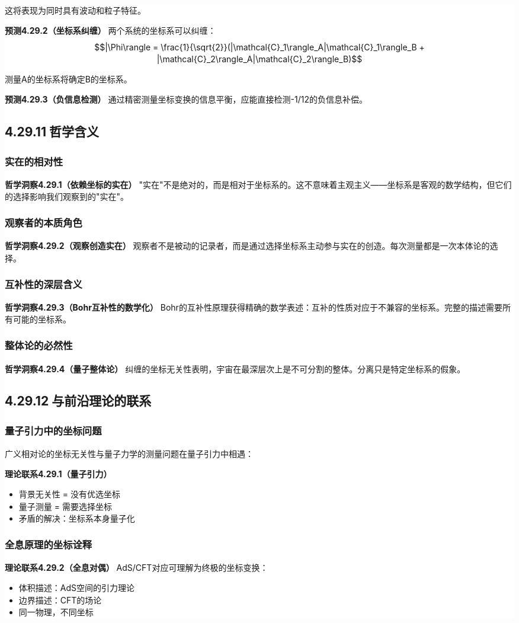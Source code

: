 这将表现为同时具有波动和粒子特征。

**预测4.29.2（坐标系纠缠）**
两个系统的坐标系可以纠缠：
$$|\Phi\rangle = \frac{1}{\sqrt{2}}(|\mathcal{C}_1\rangle_A|\mathcal{C}_1\rangle_B + |\mathcal{C}_2\rangle_A|\mathcal{C}_2\rangle_B)$$

测量A的坐标系将确定B的坐标系。

**预测4.29.3（负信息检测）**
通过精密测量坐标变换的信息平衡，应能直接检测-1/12的负信息补偿。

## 4.29.11 哲学含义

### 实在的相对性

**哲学洞察4.29.1（依赖坐标的实在）**
"实在"不是绝对的，而是相对于坐标系的。这不意味着主观主义——坐标系是客观的数学结构，但它们的选择影响我们观察到的"实在"。

### 观察者的本质角色

**哲学洞察4.29.2（观察创造实在）**
观察者不是被动的记录者，而是通过选择坐标系主动参与实在的创造。每次测量都是一次本体论的选择。

### 互补性的深层含义

**哲学洞察4.29.3（Bohr互补性的数学化）**
Bohr的互补性原理获得精确的数学表述：互补的性质对应于不兼容的坐标系。完整的描述需要所有可能的坐标系。

### 整体论的必然性

**哲学洞察4.29.4（量子整体论）**
纠缠的坐标无关性表明，宇宙在最深层次上是不可分割的整体。分离只是特定坐标系的假象。

## 4.29.12 与前沿理论的联系

### 量子引力中的坐标问题

广义相对论的坐标无关性与量子力学的测量问题在量子引力中相遇：

**理论联系4.29.1（量子引力）**
- 背景无关性 = 没有优选坐标
- 量子测量 = 需要选择坐标
- 矛盾的解决：坐标系本身量子化

### 全息原理的坐标诠释

**理论联系4.29.2（全息对偶）**
AdS/CFT对应可理解为终极的坐标变换：
- 体积描述：AdS空间的引力理论
- 边界描述：CFT的场论
- 同一物理，不同坐标
